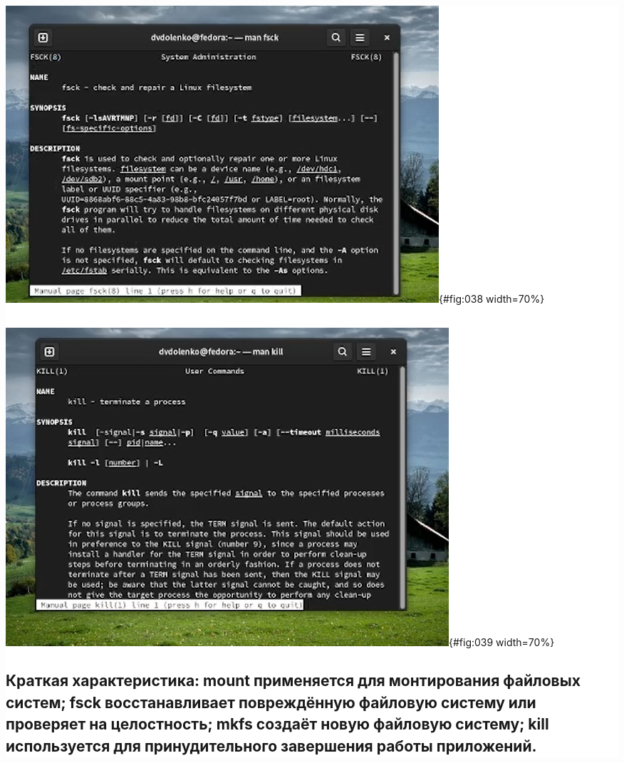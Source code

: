 ![Чтение команды.](../report/image/38.jpg){#fig:038 width=70%}

##

![Чтение команды.](../report/image/39.jpg){#fig:039 width=70%}

## Краткая характеристика: mount применяется для монтирования файловых систем; fsck восстанавливает повреждённую файловую систему или проверяет на целостность; mkfs создаёт новую файловую систему; kill используется для принудительного завершения работы приложений.
